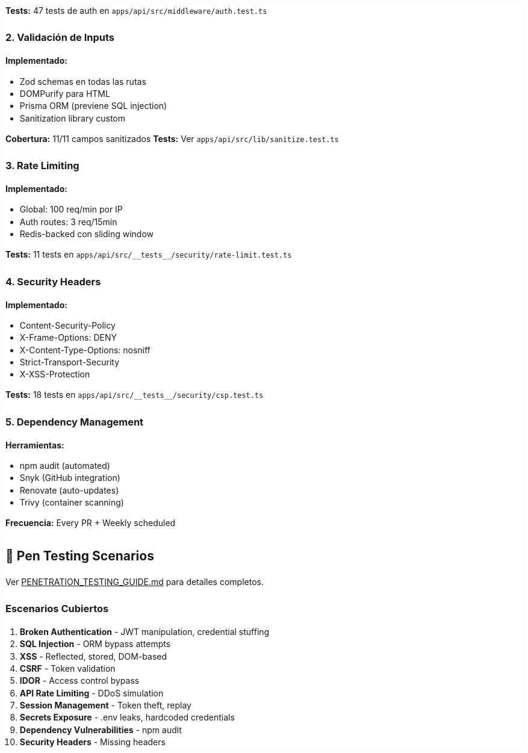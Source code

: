**Tests:** 47 tests de auth en `apps/api/src/middleware/auth.test.ts`

### 2. Validación de Inputs

**Implementado:**

- Zod schemas en todas las rutas
- DOMPurify para HTML
- Prisma ORM (previene SQL injection)
- Sanitization library custom

**Cobertura:** 11/11 campos sanitizados
**Tests:** Ver `apps/api/src/lib/sanitize.test.ts`

### 3. Rate Limiting

**Implementado:**

- Global: 100 req/min por IP
- Auth routes: 3 req/15min
- Redis-backed con sliding window

**Tests:** 11 tests en `apps/api/src/__tests__/security/rate-limit.test.ts`

### 4. Security Headers

**Implementado:**

- Content-Security-Policy
- X-Frame-Options: DENY
- X-Content-Type-Options: nosniff
- Strict-Transport-Security
- X-XSS-Protection

**Tests:** 18 tests en `apps/api/src/__tests__/security/csp.test.ts`

### 5. Dependency Management

**Herramientas:**

- npm audit (automated)
- Snyk (GitHub integration)
- Renovate (auto-updates)
- Trivy (container scanning)

**Frecuencia:** Every PR + Weekly scheduled

## 🎯 Pen Testing Scenarios

Ver [PENETRATION_TESTING_GUIDE.md](PENETRATION_TESTING_GUIDE.md) para detalles completos.

### Escenarios Cubiertos

1. **Broken Authentication** - JWT manipulation, credential stuffing
2. **SQL Injection** - ORM bypass attempts
3. **XSS** - Reflected, stored, DOM-based
4. **CSRF** - Token validation
5. **IDOR** - Access control bypass
6. **API Rate Limiting** - DDoS simulation
7. **Session Management** - Token theft, replay
8. **Secrets Exposure** - .env leaks, hardcoded credentials
9. **Dependency Vulnerabilities** - npm audit
10. **Security Headers** - Missing headers
